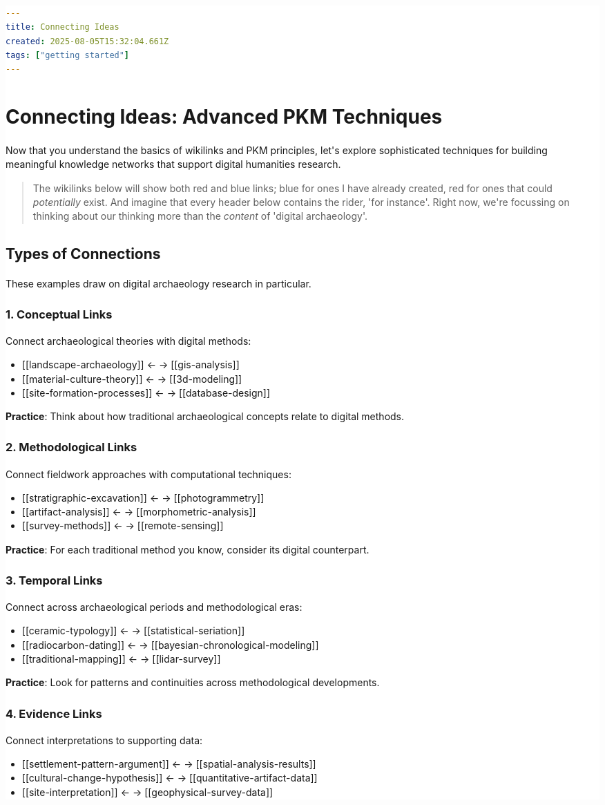 ```yaml
---
title: Connecting Ideas
created: 2025-08-05T15:32:04.661Z
tags: ["getting started"]
---
```


# Connecting Ideas: Advanced PKM Techniques 

Now that you understand the basics of wikilinks and PKM principles, let's explore sophisticated techniques for building meaningful knowledge networks that support digital humanities research.

> The wikilinks below will show both red and blue links; blue for ones I have already created, red for ones that could _potentially_ exist. And imagine that every header below contains the rider, 'for instance'. Right now, we're focussing on thinking about our thinking more than the _content_ of 'digital archaeology'.

## Types of Connections

These examples draw on digital archaeology research in particular.

### 1. **Conceptual Links**
Connect archaeological theories with digital methods:
- [[landscape-archaeology]] ← → [[gis-analysis]]
- [[material-culture-theory]] ← → [[3d-modeling]]
- [[site-formation-processes]] ← → [[database-design]]

**Practice**: Think about how traditional archaeological concepts relate to digital methods.

### 2. **Methodological Links**  
Connect fieldwork approaches with computational techniques:
- [[stratigraphic-excavation]] ← → [[photogrammetry]]
- [[artifact-analysis]] ← → [[morphometric-analysis]]
- [[survey-methods]] ← → [[remote-sensing]]

**Practice**: For each traditional method you know, consider its digital counterpart.

### 3. **Temporal Links**
Connect across archaeological periods and methodological eras:
- [[ceramic-typology]] ← → [[statistical-seriation]]
- [[radiocarbon-dating]] ← → [[bayesian-chronological-modeling]]
- [[traditional-mapping]] ← → [[lidar-survey]]

**Practice**: Look for patterns and continuities across methodological developments.

### 4. **Evidence Links**
Connect interpretations to supporting data:
- [[settlement-pattern-argument]] ← → [[spatial-analysis-results]]
- [[cultural-change-hypothesis]] ← → [[quantitative-artifact-data]]
- [[site-interpretation]] ← → [[geophysical-survey-data]]
